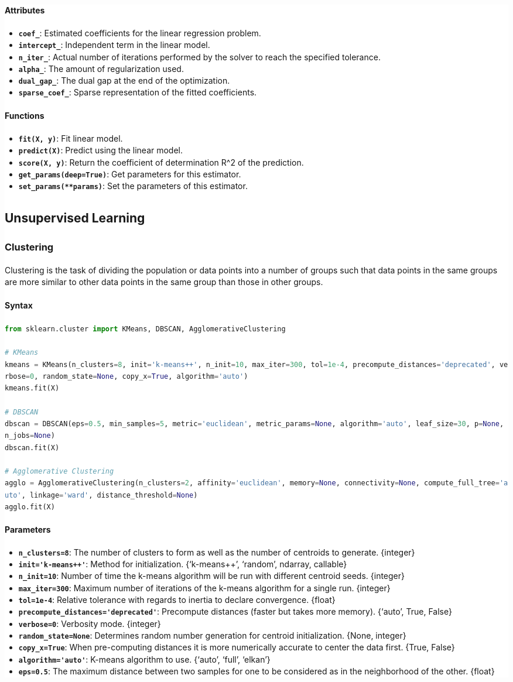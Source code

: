 #### Attributes
- **`coef_`**: Estimated coefficients for the linear regression problem.
- **`intercept_`**: Independent term in the linear model.
- **`n_iter_`**: Actual number of iterations performed by the solver to reach the specified tolerance.
- **`alpha_`**: The amount of regularization used.
- **`dual_gap_`**: The dual gap at the end of the optimization.
- **`sparse_coef_`**: Sparse representation of the fitted coefficients.

#### Functions
- **`fit(X, y)`**: Fit linear model.
- **`predict(X)`**: Predict using the linear model.
- **`score(X, y)`**: Return the coefficient of determination R^2 of the prediction.
- **`get_params(deep=True)`**: Get parameters for this estimator.
- **`set_params(**params)`**: Set the parameters of this estimator.

## Unsupervised Learning

### Clustering
Clustering is the task of dividing the population or data points into a number of groups such that data points in the same groups are more similar to other data points in the same group than those in other groups.

#### Syntax

```python
from sklearn.cluster import KMeans, DBSCAN, AgglomerativeClustering

# KMeans
kmeans = KMeans(n_clusters=8, init='k-means++', n_init=10, max_iter=300, tol=1e-4, precompute_distances='deprecated', verbose=0, random_state=None, copy_x=True, algorithm='auto')
kmeans.fit(X)

# DBSCAN
dbscan = DBSCAN(eps=0.5, min_samples=5, metric='euclidean', metric_params=None, algorithm='auto', leaf_size=30, p=None, n_jobs=None)
dbscan.fit(X)

# Agglomerative Clustering
agglo = AgglomerativeClustering(n_clusters=2, affinity='euclidean', memory=None, connectivity=None, compute_full_tree='auto', linkage='ward', distance_threshold=None)
agglo.fit(X)
```

#### Parameters
- **`n_clusters=8`**: The number of clusters to form as well as the number of centroids to generate. {integer}
- **`init='k-means++'`**: Method for initialization. {‘k-means++’, ‘random’, ndarray, callable}
- **`n_init=10`**: Number of time the k-means algorithm will be run with different centroid seeds. {integer}
- **`max_iter=300`**: Maximum number of iterations of the k-means algorithm for a single run. {integer}
- **`tol=1e-4`**: Relative tolerance with regards to inertia to declare convergence. {float}
- **`precompute_distances='deprecated'`**: Precompute distances (faster but takes more memory). {‘auto’, True, False}
- **`verbose=0`**: Verbosity mode. {integer}
- **`random_state=None`**: Determines random number generation for centroid initialization. {None, integer}
- **`copy_x=True`**: When pre-computing distances it is more numerically accurate to center the data first. {True, False}
- **`algorithm='auto'`**: K-means algorithm to use. {‘auto’, ‘full’, ‘elkan’}
- **`eps=0.5`**: The maximum distance between two samples for one to be considered as in the neighborhood of the other. {float}